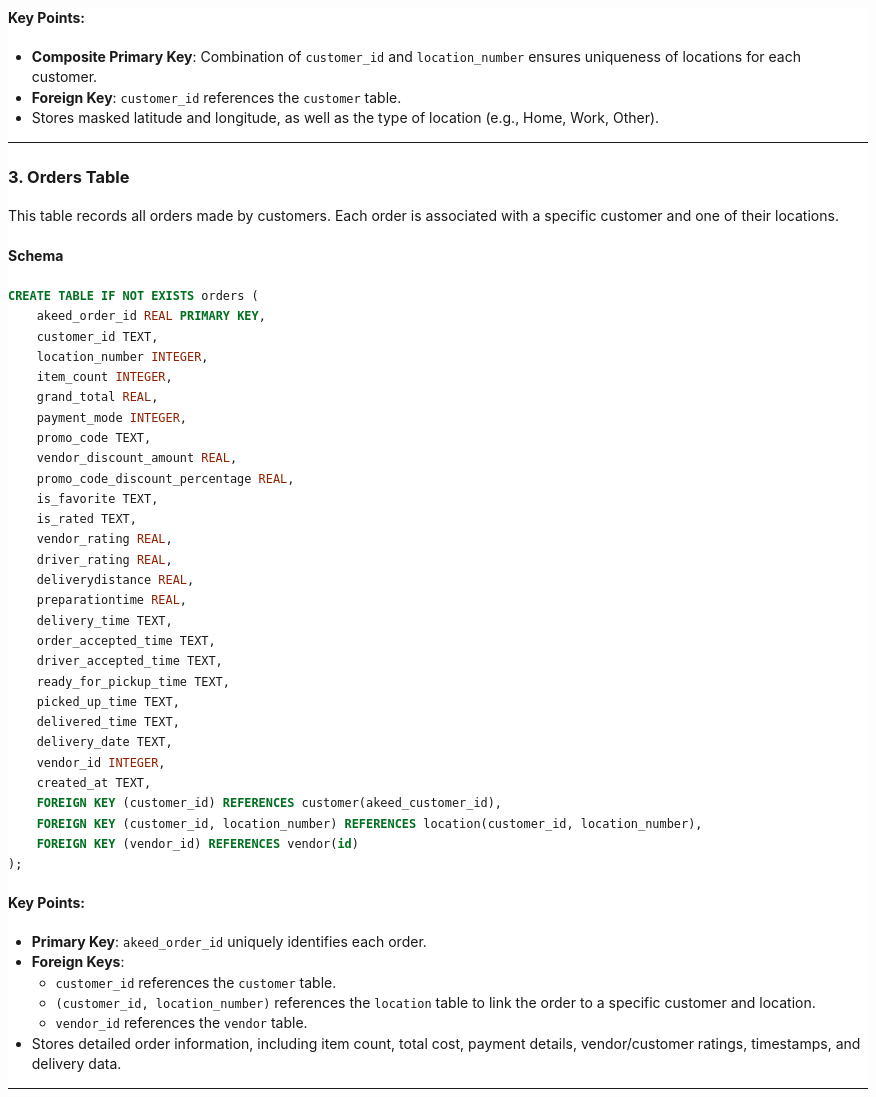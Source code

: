 #### Key Points:
- **Composite Primary Key**: Combination of `customer_id` and `location_number` ensures uniqueness of locations for each customer.
- **Foreign Key**: `customer_id` references the `customer` table.
- Stores masked latitude and longitude, as well as the type of location (e.g., Home, Work, Other).

---

### **3. Orders Table**
This table records all orders made by customers. Each order is associated with a specific customer and one of their locations.

#### Schema
```sql
CREATE TABLE IF NOT EXISTS orders (
    akeed_order_id REAL PRIMARY KEY,
    customer_id TEXT,
    location_number INTEGER,
    item_count INTEGER,
    grand_total REAL,
    payment_mode INTEGER,
    promo_code TEXT,
    vendor_discount_amount REAL,
    promo_code_discount_percentage REAL,
    is_favorite TEXT,
    is_rated TEXT,
    vendor_rating REAL,
    driver_rating REAL,
    deliverydistance REAL,
    preparationtime REAL,
    delivery_time TEXT,
    order_accepted_time TEXT,
    driver_accepted_time TEXT,
    ready_for_pickup_time TEXT,
    picked_up_time TEXT,
    delivered_time TEXT,
    delivery_date TEXT,
    vendor_id INTEGER,
    created_at TEXT,
    FOREIGN KEY (customer_id) REFERENCES customer(akeed_customer_id),
    FOREIGN KEY (customer_id, location_number) REFERENCES location(customer_id, location_number),
    FOREIGN KEY (vendor_id) REFERENCES vendor(id)
);
```

#### Key Points:
- **Primary Key**: `akeed_order_id` uniquely identifies each order.
- **Foreign Keys**:
  - `customer_id` references the `customer` table.
  - `(customer_id, location_number)` references the `location` table to link the order to a specific customer and location.
  - `vendor_id` references the `vendor` table.
- Stores detailed order information, including item count, total cost, payment details, vendor/customer ratings, timestamps, and delivery data.

---